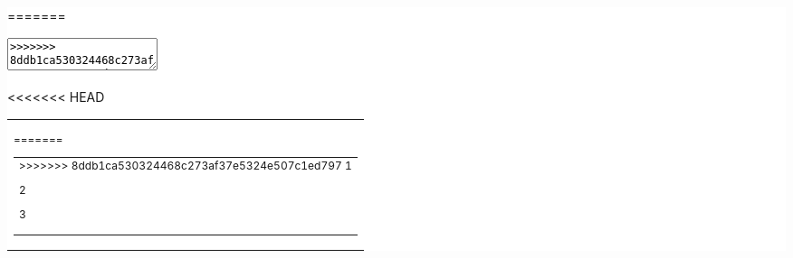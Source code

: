 =======
</td>
</tr>
</table>

<p>
</p>
<span class="crayon-title"></span>

<textarea wrap="soft" class="crayon-plain print-no" data-settings="dblclick" readonly style="-moz-tab-size:4; -o-tab-size:4; -webkit-tab-size:4; tab-size:4; font-size: 12px !important; line-height: 15px !important;">
>>>>>>> 8ddb1ca530324468c273af37e5324e507c1ed797
lista.acoes % map(extrair.tabela) \# checando se deu certo lista.acoes
%&gt;% map\_lgl(is.data.frame)

\[1\] TRUE TRUE TRUE TRUE TRUE TRUE TRUE TRUE TRUE TRUE TRUE TRUE TRUE TRUE
---------------------------------------------------------------------------

\[15\] TRUE TRUE TRUE
---------------------

transformar os 17 dataframes em um so
=====================================

df.acoes % bind\_rows() \# checando o arquivo str(df.acoes)

'data.frame': 489 obs. of 3 variables:
--------------------------------------

$ acao : chr "ABCB4ABC Brasil PN" "ABEV3Ambev S.A" "AEFI11FII AESAPAR CI" "AELP3AES Elpa ON" ...
------------------------------------------------------------------------------------------------

$ preco\_reais: chr "16,31" "19,39" "146,25" "6,07" ...
-------------------------------------------------------

\#\# $ variacao : chr "-0,49" "0,21" "-1,18" "-0,16" ...
</textarea>
<<<<<<< HEAD
</div>
            <div class="crayon-main" style="">
                <table class="crayon-table"><tr class="crayon-row">

<td class="crayon-nums " data-settings="show">
                    <div class="crayon-nums-content" style="font-size: 12px !important; line-height: 15px !important;">

=======

<table class="crayon-table">
<tr class="crayon-row">
<td class="crayon-nums " data-settings="show">
>>>>>>> 8ddb1ca530324468c273af37e5324e507c1ed797
1

2

3
